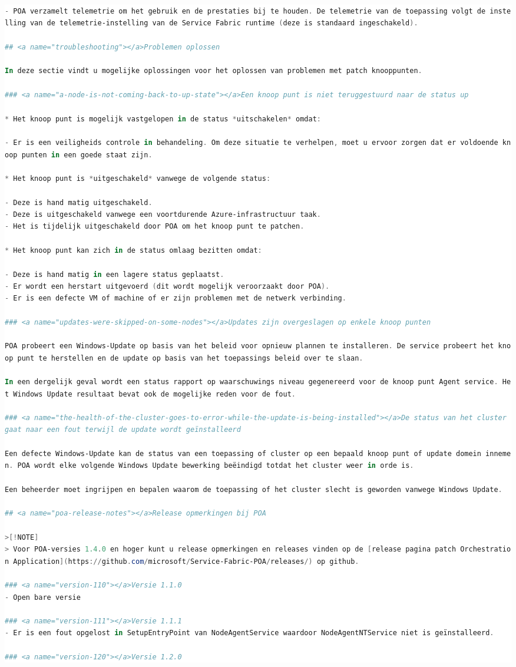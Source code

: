    ``` powershell
- POA verzamelt telemetrie om het gebruik en de prestaties bij te houden. De telemetrie van de toepassing volgt de instelling van de telemetrie-instelling van de Service Fabric runtime (deze is standaard ingeschakeld).

## <a name="troubleshooting"></a>Problemen oplossen

In deze sectie vindt u mogelijke oplossingen voor het oplossen van problemen met patch knooppunten.

### <a name="a-node-is-not-coming-back-to-up-state"></a>Een knoop punt is niet teruggestuurd naar de status up

* Het knoop punt is mogelijk vastgelopen in de status *uitschakelen* omdat:

  - Er is een veiligheids controle in behandeling. Om deze situatie te verhelpen, moet u ervoor zorgen dat er voldoende knoop punten in een goede staat zijn.

* Het knoop punt is *uitgeschakeld* vanwege de volgende status:

  - Deze is hand matig uitgeschakeld.
  - Deze is uitgeschakeld vanwege een voortdurende Azure-infrastructuur taak.
  - Het is tijdelijk uitgeschakeld door POA om het knoop punt te patchen.

* Het knoop punt kan zich in de status omlaag bezitten omdat:

  - Deze is hand matig in een lagere status geplaatst.
  - Er wordt een herstart uitgevoerd (dit wordt mogelijk veroorzaakt door POA).
  - Er is een defecte VM of machine of er zijn problemen met de netwerk verbinding.

### <a name="updates-were-skipped-on-some-nodes"></a>Updates zijn overgeslagen op enkele knoop punten

POA probeert een Windows-Update op basis van het beleid voor opnieuw plannen te installeren. De service probeert het knoop punt te herstellen en de update op basis van het toepassings beleid over te slaan.

In een dergelijk geval wordt een status rapport op waarschuwings niveau gegenereerd voor de knoop punt Agent service. Het Windows Update resultaat bevat ook de mogelijke reden voor de fout.

### <a name="the-health-of-the-cluster-goes-to-error-while-the-update-is-being-installed"></a>De status van het cluster gaat naar een fout terwijl de update wordt geïnstalleerd

Een defecte Windows-Update kan de status van een toepassing of cluster op een bepaald knoop punt of update domein innemen. POA wordt elke volgende Windows Update bewerking beëindigd totdat het cluster weer in orde is.

Een beheerder moet ingrijpen en bepalen waarom de toepassing of het cluster slecht is geworden vanwege Windows Update.

## <a name="poa-release-notes"></a>Release opmerkingen bij POA

>[!NOTE]
> Voor POA-versies 1.4.0 en hoger kunt u release opmerkingen en releases vinden op de [release pagina patch Orchestration Application](https://github.com/microsoft/Service-Fabric-POA/releases/) op github.

### <a name="version-110"></a>Versie 1.1.0
- Open bare versie

### <a name="version-111"></a>Versie 1.1.1
- Er is een fout opgelost in SetupEntryPoint van NodeAgentService waardoor NodeAgentNTService niet is geïnstalleerd.

### <a name="version-120"></a>Versie 1.2.0
   ```